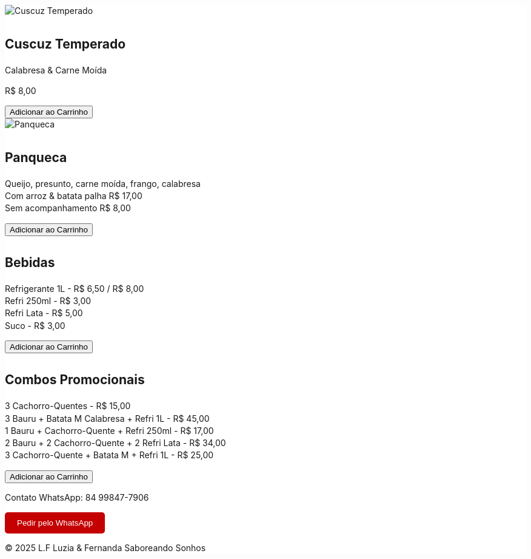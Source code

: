   <div class="item">
    <img src="https://via.placeholder.com/200x150" alt="Cuscuz Temperado">
    <h2>Cuscuz Temperado</h2>
    <p>Calabresa & Carne Moída</p>
    <p>R$ 8,00</p>
    <button>Adicionar ao Carrinho</button>
  </div>

  <div class="item">
    <img src="https://via.placeholder.com/200x150" alt="Panqueca">
    <h2>Panqueca</h2>
    <p>Queijo, presunto, carne moída, frango, calabresa<br>Com arroz & batata palha R$ 17,00<br>Sem acompanhamento R$ 8,00</p>
    <button>Adicionar ao Carrinho</button>
  </div>

  <div class="item">
    <h2>Bebidas</h2>
    <p>Refrigerante 1L - R$ 6,50 / R$ 8,00<br>Refri 250ml - R$ 3,00<br>Refri Lata - R$ 5,00<br>Suco - R$ 3,00</p>
    <button>Adicionar ao Carrinho</button>
  </div>

  <div class="item">
    <h2>Combos Promocionais</h2>
    <p>3 Cachorro-Quentes - R$ 15,00<br>3 Bauru + Batata M Calabresa + Refri 1L - R$ 45,00<br>1 Bauru + Cachorro-Quente + Refri 250ml - R$ 17,00<br>2 Bauru + 2 Cachorro-Quente + 2 Refri Lata - R$ 34,00<br>3 Cachorro-Quente + Batata M + Refri 1L - R$ 25,00</p>
    <button>Adicionar ao Carrinho</button>
  </div>
</section>

<footer>
  <p>Contato WhatsApp: 84 99847-7906</p>
  <a href="https://wa.me/5584999461520" target="_blank">
    <button style="background-color:#c40000;color:white;padding:10px 20px;border:none;border-radius:5px;cursor:pointer;">Pedir pelo WhatsApp</button>
  </a>
  <p>&copy; 2025 L.F Luzia & Fernanda Saboreando Sonhos</p>
</footer>

</body>
</html>
